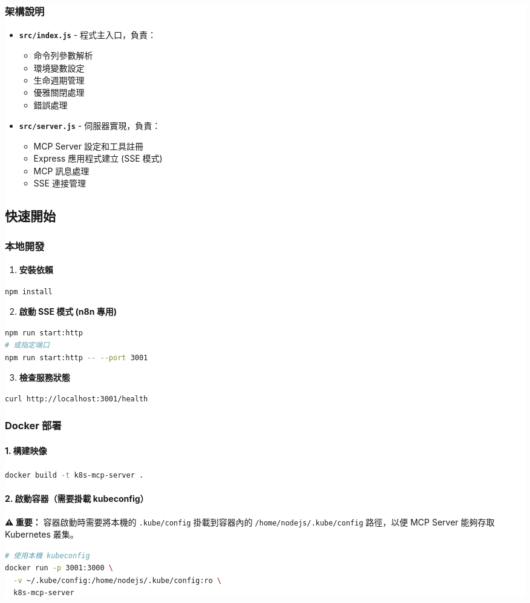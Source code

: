 ### 架構說明

- **`src/index.js`** - 程式主入口，負責：
  - 命令列參數解析
  - 環境變數設定
  - 生命週期管理
  - 優雅關閉處理
  - 錯誤處理

- **`src/server.js`** - 伺服器實現，負責：
  - MCP Server 設定和工具註冊
  - Express 應用程式建立 (SSE 模式)
  - MCP 訊息處理
  - SSE 連接管理

## 快速開始

### 本地開發

1. **安裝依賴**
```bash
npm install
```

2. **啟動 SSE 模式 (n8n 專用)**
```bash
npm run start:http
# 或指定端口
npm run start:http -- --port 3001
```

3. **檢查服務狀態**
```bash
curl http://localhost:3001/health
```

### Docker 部署

#### 1. 構建映像

```bash
docker build -t k8s-mcp-server .
```

#### 2. 啟動容器（需要掛載 kubeconfig）

**⚠️ 重要：** 容器啟動時需要將本機的 `.kube/config` 掛載到容器內的 `/home/nodejs/.kube/config` 路徑，以便 MCP Server 能夠存取 Kubernetes 叢集。

```bash
# 使用本機 kubeconfig
docker run -p 3001:3000 \
  -v ~/.kube/config:/home/nodejs/.kube/config:ro \
  k8s-mcp-server
```
